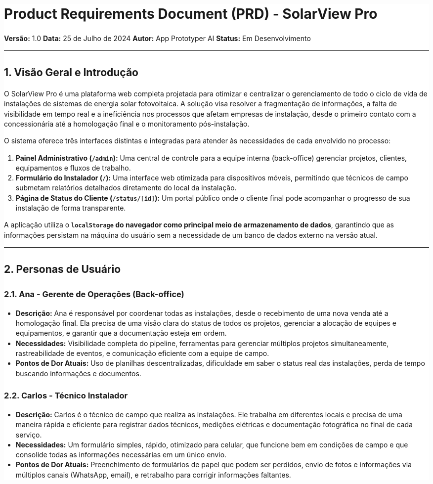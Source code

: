 
# Product Requirements Document (PRD) - SolarView Pro

**Versão:** 1.0
**Data:** 25 de Julho de 2024
**Autor:** App Prototyper AI
**Status:** Em Desenvolvimento

---

## 1. Visão Geral e Introdução

O SolarView Pro é uma plataforma web completa projetada para otimizar e centralizar o gerenciamento de todo o ciclo de vida de instalações de sistemas de energia solar fotovoltaica. A solução visa resolver a fragmentação de informações, a falta de visibilidade em tempo real e a ineficiência nos processos que afetam empresas de instalação, desde o primeiro contato com a concessionária até a homologação final e o monitoramento pós-instalação.

O sistema oferece três interfaces distintas e integradas para atender às necessidades de cada envolvido no processo:
1.  **Painel Administrativo (`/admin`):** Uma central de controle para a equipe interna (back-office) gerenciar projetos, clientes, equipamentos e fluxos de trabalho.
2.  **Formulário do Instalador (`/`):** Uma interface web otimizada para dispositivos móveis, permitindo que técnicos de campo submetam relatórios detalhados diretamente do local da instalação.
3.  **Página de Status do Cliente (`/status/[id]`):** Um portal público onde o cliente final pode acompanhar o progresso de sua instalação de forma transparente.

A aplicação utiliza o **`localStorage` do navegador como principal meio de armazenamento de dados**, garantindo que as informações persistam na máquina do usuário sem a necessidade de um banco de dados externo na versão atual.

---

## 2. Personas de Usuário

### 2.1. **Ana - Gerente de Operações (Back-office)**
-   **Descrição:** Ana é responsável por coordenar todas as instalações, desde o recebimento de uma nova venda até a homologação final. Ela precisa de uma visão clara do status de todos os projetos, gerenciar a alocação de equipes e equipamentos, e garantir que a documentação esteja em ordem.
-   **Necessidades:** Visibilidade completa do pipeline, ferramentas para gerenciar múltiplos projetos simultaneamente, rastreabilidade de eventos, e comunicação eficiente com a equipe de campo.
-   **Pontos de Dor Atuais:** Uso de planilhas descentralizadas, dificuldade em saber o status real das instalações, perda de tempo buscando informações e documentos.

### 2.2. **Carlos - Técnico Instalador**
-   **Descrição:** Carlos é o técnico de campo que realiza as instalações. Ele trabalha em diferentes locais e precisa de uma maneira rápida e eficiente para registrar dados técnicos, medições elétricas e documentação fotográfica no final de cada serviço.
-   **Necessidades:** Um formulário simples, rápido, otimizado para celular, que funcione bem em condições de campo e que consolide todas as informações necessárias em um único envio.
-   **Pontos de Dor Atuais:** Preenchimento de formulários de papel que podem ser perdidos, envio de fotos e informações via múltiplos canais (WhatsApp, email), e retrabalho para corrigir informações faltantes.
